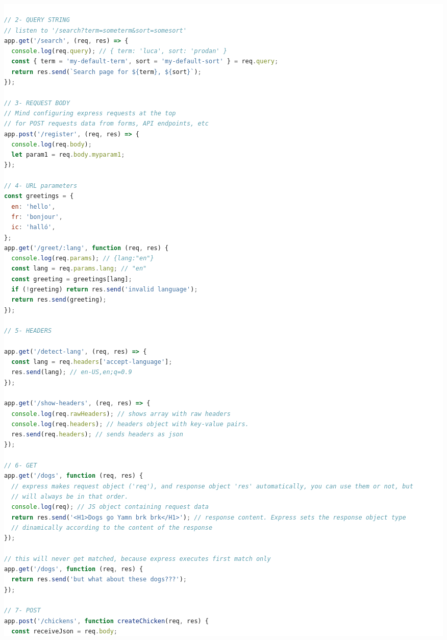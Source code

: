 ```javascript

// 2- QUERY STRING
// listen to '/search?term=someterm&sort=somesort'
app.get('/search', (req, res) => {
  console.log(req.query); // { term: 'luca', sort: 'prodan' }
  const { term = 'my-default-term', sort = 'my-default-sort' } = req.query;
  return res.send(`Search page for ${term}, ${sort}`);
});

// 3- REQUEST BODY
// Mind configuring express requests at the top
// for POST requests data from forms, API endpoints, etc
app.post('/register', (req, res) => {
  console.log(req.body);
  let param1 = req.body.myparam1;
});

// 4- URL parameters
const greetings = {
  en: 'hello',
  fr: 'bonjour',
  ic: 'halló',
};
app.get('/greet/:lang', function (req, res) {
  console.log(req.params); // {lang:"en"}
  const lang = req.params.lang; // "en"
  const greeting = greetings[lang];
  if (!greeting) return res.send('invalid language');
  return res.send(greeting);
});

// 5- HEADERS

app.get('/detect-lang', (req, res) => {
  const lang = req.headers['accept-language'];
  res.send(lang); // en-US,en;q=0.9
});

app.get('/show-headers', (req, res) => {
  console.log(req.rawHeaders); // shows array with raw headers
  console.log(req.headers); // headers object with key-value pairs.
  res.send(req.headers); // sends headers as json
});

// 6- GET
app.get('/dogs', function (req, res) {
  // express makes request object ('req'), and response object 'res' automatically, you can use them or not, but
  // will always be in that order.
  console.log(req); // JS object containing request data
  return res.send('<H1>Dogs go Yamn brk brk</H1>'); // response content. Express sets the response object type
  // dinamically according to the content of the response
});

// this will never get matched, because express executes first match only
app.get('/dogs', function (req, res) {
  return res.send('but what about these dogs???');
});

// 7- POST
app.post('/chickens', function createChicken(req, res) {
  const receiveJson = req.body;
```